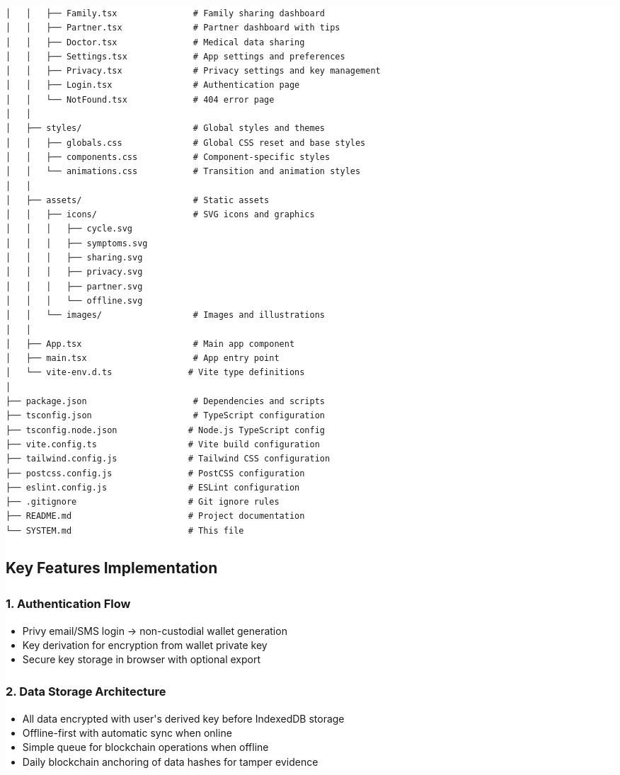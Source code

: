 ```
│   │   ├── Family.tsx               # Family sharing dashboard
│   │   ├── Partner.tsx              # Partner dashboard with tips
│   │   ├── Doctor.tsx               # Medical data sharing
│   │   ├── Settings.tsx             # App settings and preferences
│   │   ├── Privacy.tsx              # Privacy settings and key management
│   │   ├── Login.tsx                # Authentication page
│   │   └── NotFound.tsx             # 404 error page
│   │
│   ├── styles/                      # Global styles and themes
│   │   ├── globals.css              # Global CSS reset and base styles
│   │   ├── components.css           # Component-specific styles
│   │   └── animations.css           # Transition and animation styles
│   │
│   ├── assets/                      # Static assets
│   │   ├── icons/                   # SVG icons and graphics
│   │   │   ├── cycle.svg
│   │   │   ├── symptoms.svg
│   │   │   ├── sharing.svg
│   │   │   ├── privacy.svg
│   │   │   ├── partner.svg
│   │   │   └── offline.svg
│   │   └── images/                  # Images and illustrations
│   │
│   ├── App.tsx                      # Main app component
│   ├── main.tsx                     # App entry point
│   └── vite-env.d.ts               # Vite type definitions
│
├── package.json                     # Dependencies and scripts
├── tsconfig.json                    # TypeScript configuration
├── tsconfig.node.json              # Node.js TypeScript config
├── vite.config.ts                  # Vite build configuration
├── tailwind.config.js              # Tailwind CSS configuration
├── postcss.config.js               # PostCSS configuration
├── eslint.config.js                # ESLint configuration
├── .gitignore                      # Git ignore rules
├── README.md                       # Project documentation
└── SYSTEM.md                       # This file
```

## Key Features Implementation

### 1. Authentication Flow
- Privy email/SMS login → non-custodial wallet generation
- Key derivation for encryption from wallet private key
- Secure key storage in browser with optional export

### 2. Data Storage Architecture
- All data encrypted with user's derived key before IndexedDB storage
- Offline-first with automatic sync when online
- Simple queue for blockchain operations when offline
- Daily blockchain anchoring of data hashes for tamper evidence
